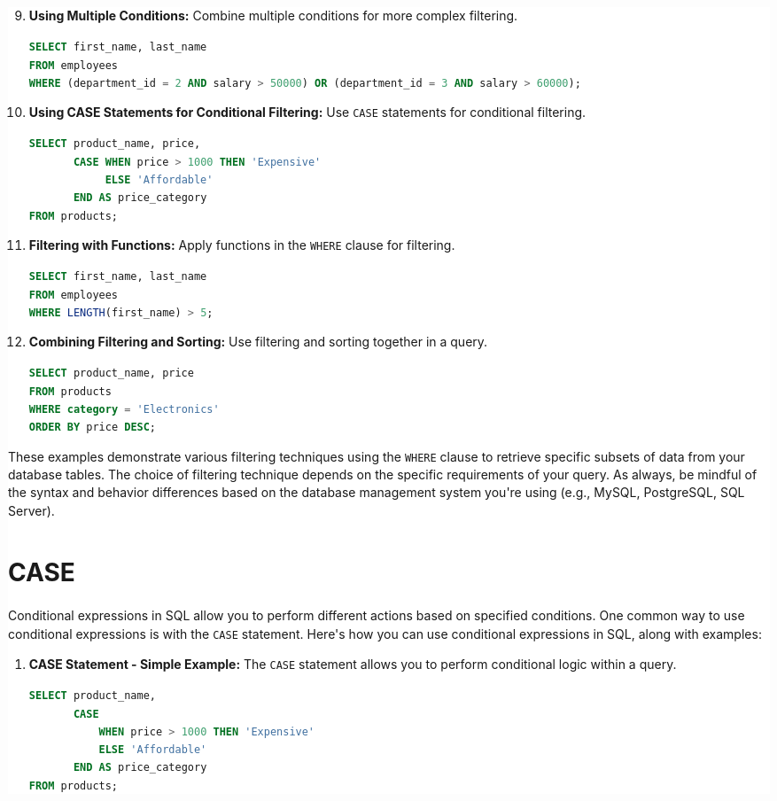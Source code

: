 9. **Using Multiple Conditions:**
   Combine multiple conditions for more complex filtering.

   ```sql
   SELECT first_name, last_name
   FROM employees
   WHERE (department_id = 2 AND salary > 50000) OR (department_id = 3 AND salary > 60000);
   ```

10. **Using CASE Statements for Conditional Filtering:**
    Use `CASE` statements for conditional filtering.

    ```sql
    SELECT product_name, price,
           CASE WHEN price > 1000 THEN 'Expensive'
                ELSE 'Affordable'
           END AS price_category
    FROM products;
    ```

11. **Filtering with Functions:**
    Apply functions in the `WHERE` clause for filtering.

    ```sql
    SELECT first_name, last_name
    FROM employees
    WHERE LENGTH(first_name) > 5;
    ```

12. **Combining Filtering and Sorting:**
    Use filtering and sorting together in a query.

    ```sql
    SELECT product_name, price
    FROM products
    WHERE category = 'Electronics'
    ORDER BY price DESC;
    ```

These examples demonstrate various filtering techniques using the `WHERE` clause to retrieve specific subsets of data from your database tables. The choice of filtering technique depends on the specific requirements of your query. As always, be mindful of the syntax and behavior differences based on the database management system you're using (e.g., MySQL, PostgreSQL, SQL Server).


# CASE

Conditional expressions in SQL allow you to perform different actions based on specified conditions. One common way to use conditional expressions is with the `CASE` statement. Here's how you can use conditional expressions in SQL, along with examples:

1. **CASE Statement - Simple Example:**
   The `CASE` statement allows you to perform conditional logic within a query.

   ```sql
   SELECT product_name,
          CASE
              WHEN price > 1000 THEN 'Expensive'
              ELSE 'Affordable'
          END AS price_category
   FROM products;
   ```
